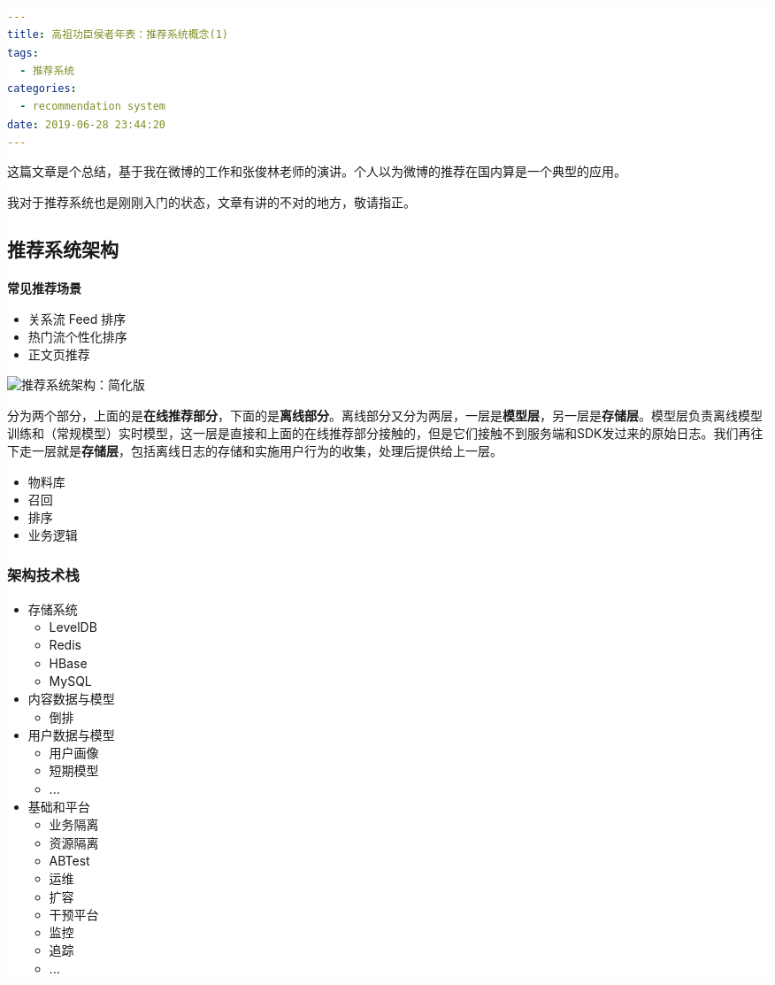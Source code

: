 ```yaml
---
title: 高祖功臣侯者年表：推荐系统概念(1)
tags:
  - 推荐系统
categories:
  - recommendation system
date: 2019-06-28 23:44:20
---
```


这篇文章是个总结，基于我在微博的工作和张俊林老师的演讲。个人以为微博的推荐在国内算是一个典型的应用。

我对于推荐系统也是刚刚入门的状态，文章有讲的不对的地方，敬请指正。

## 推荐系统架构

**常见推荐场景**

- 关系流 Feed 排序
- 热门流个性化排序
- 正文页推荐

![推荐系统架构：简化版](https://s2.ax1x.com/2019/06/29/ZQMuEF.jpg)

分为两个部分，上面的是**在线推荐部分**，下面的是**离线部分**。离线部分又分为两层，一层是**模型层**，另一层是**存储层**。模型层负责离线模型训练和（常规模型）实时模型，这一层是直接和上面的在线推荐部分接触的，但是它们接触不到服务端和SDK发过来的原始日志。我们再往下走一层就是**存储层**，包括离线日志的存储和实施用户行为的收集，处理后提供给上一层。

- 物料库
- 召回
- 排序
- 业务逻辑


### 架构技术栈

- 存储系统
    - LevelDB
    - Redis
    - HBase
    - MySQL
- 内容数据与模型
    - 倒排
- 用户数据与模型
    - 用户画像
    - 短期模型
    - ...
- 基础和平台
    - 业务隔离
    - 资源隔离
    - ABTest
    - 运维
    - 扩容
    - 干预平台
    - 监控
    - 追踪
    - ...
